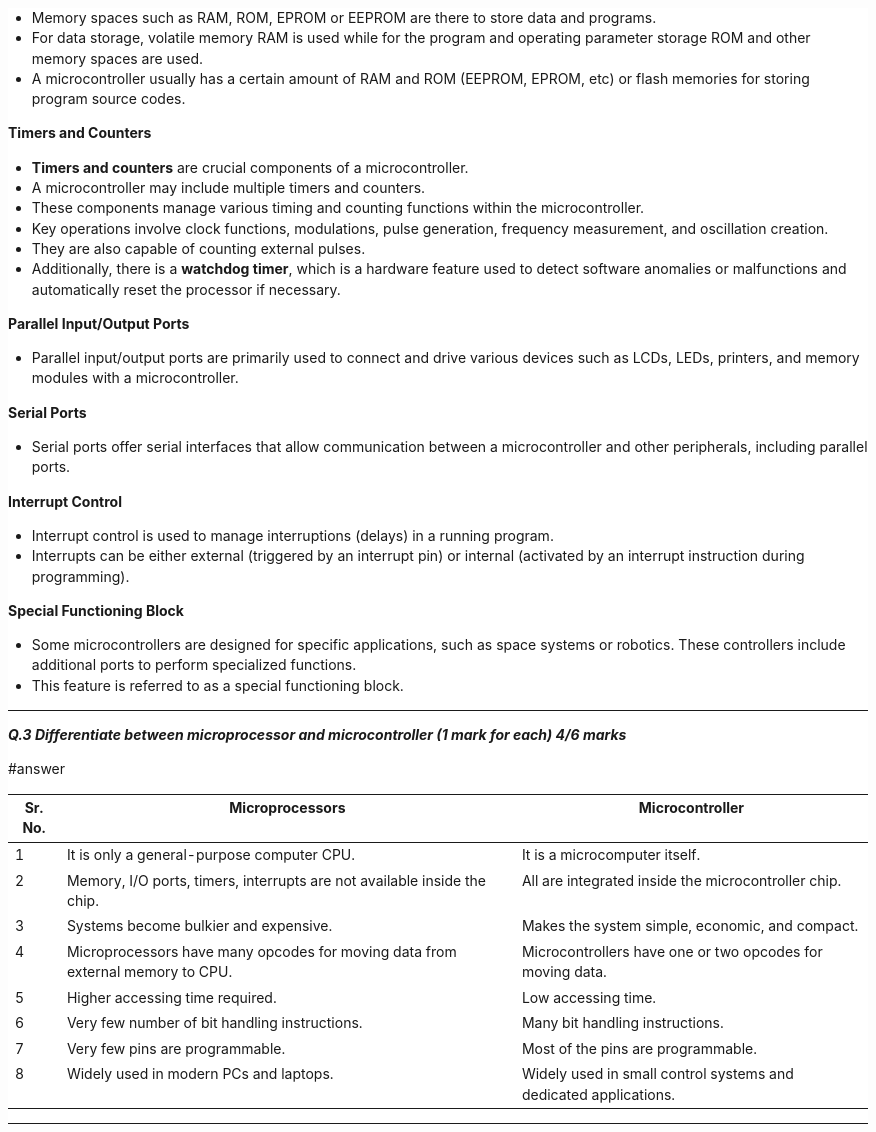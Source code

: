 -   Memory spaces such as RAM, ROM, EPROM or EEPROM are there to store data and programs.
-   For data storage, volatile memory RAM is used while for the program and operating parameter storage ROM and other memory spaces are used.  
-   A microcontroller usually has a certain amount of RAM and ROM (EEPROM, EPROM, etc) or flash memories for storing program source codes.


**Timers and Counters**
- **Timers and counters** are crucial components of a microcontroller.
- A microcontroller may include multiple timers and counters.
- These components manage various timing and counting functions within the microcontroller.
- Key operations involve clock functions, modulations, pulse generation, frequency measurement, and oscillation creation.
- They are also capable of counting external pulses.
- Additionally, there is a **watchdog timer**, which is a hardware feature used to detect software anomalies or malfunctions and automatically reset the processor if necessary.

**Parallel Input/Output Ports**
- Parallel input/output ports are primarily used to connect and drive various devices such as LCDs, LEDs, printers, and memory modules with a microcontroller.

**Serial Ports**
- Serial ports offer serial interfaces that allow communication between a microcontroller and other peripherals, including parallel ports.

**Interrupt Control**
- Interrupt control is used to manage interruptions (delays) in a running program.
- Interrupts can be either external (triggered by an interrupt pin) or internal (activated by an interrupt instruction during programming).

**Special Functioning Block**
- Some microcontrollers are designed for specific applications, such as space systems or robotics. These controllers include additional ports to perform specialized functions.
- This feature is referred to as a special functioning block.

***

***Q.3 Differentiate between microprocessor and microcontroller (1 mark for each)  4/6 marks***   


#answer


| Sr. No. | Microprocessors                                           | Microcontroller                                           |
|---------|-----------------------------------------------------------|-----------------------------------------------------------|
| 1       | It is only a general-purpose computer CPU.                | It is a microcomputer itself.                             |
| 2       | Memory, I/O ports, timers, interrupts are not available inside the chip. | All are integrated inside the microcontroller chip.       |
| 3       | Systems become bulkier and expensive.                     | Makes the system simple, economic, and compact.           |
| 4       | Microprocessors have many opcodes for moving data from external memory to CPU. | Microcontrollers have one or two opcodes for moving data.  |
| 5       | Higher accessing time required.                           | Low accessing time.                                      |
| 6       | Very few number of bit handling instructions.             | Many bit handling instructions.                          |
| 7       | Very few pins are programmable.                           | Most of the pins are programmable.                       |
| 8       | Widely used in modern PCs and laptops.                    | Widely used in small control systems and dedicated applications. |
***
